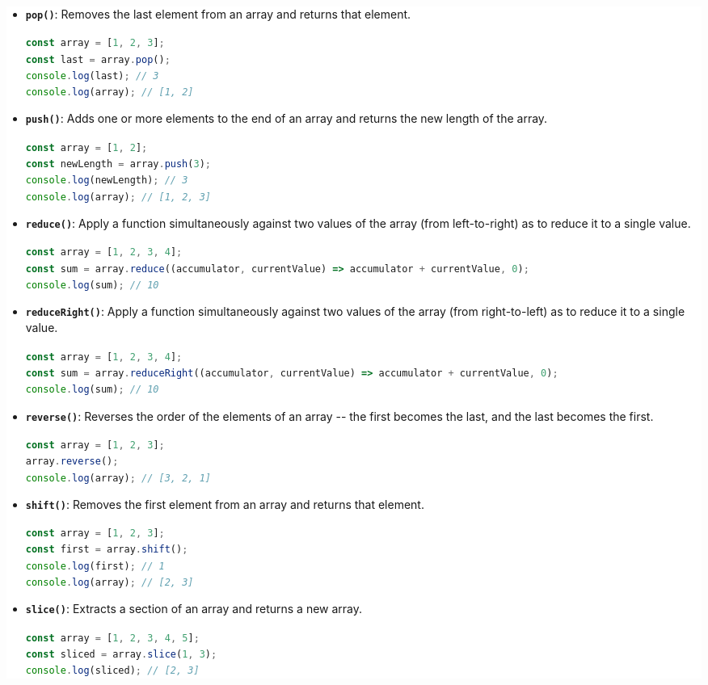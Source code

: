 - **`pop()`**: Removes the last element from an array and returns that element.

  ```jsx
  const array = [1, 2, 3];
  const last = array.pop();
  console.log(last); // 3
  console.log(array); // [1, 2]
  ```
  
- **`push()`**: Adds one or more elements to the end of an array and returns the new length of the array.

  ```jsx
  const array = [1, 2];
  const newLength = array.push(3);
  console.log(newLength); // 3
  console.log(array); // [1, 2, 3]
  ```
  
- **`reduce()`**: Apply a function simultaneously against two values of the array (from left-to-right) as to reduce it to a single value.
    
  ```jsx
  const array = [1, 2, 3, 4];
  const sum = array.reduce((accumulator, currentValue) => accumulator + currentValue, 0);
  console.log(sum); // 10
  ```
  
- **`reduceRight()`**: Apply a function simultaneously against two values of the array (from right-to-left) as to reduce it to a single value.
    
  ```jsx
  const array = [1, 2, 3, 4];
  const sum = array.reduceRight((accumulator, currentValue) => accumulator + currentValue, 0);
  console.log(sum); // 10
  ```
  
- **`reverse()`**: Reverses the order of the elements of an array -- the first becomes the last, and the last becomes the first.
  
  ```jsx
  const array = [1, 2, 3];
  array.reverse();
  console.log(array); // [3, 2, 1]
  ```
  
- **`shift()`**: Removes the first element from an array and returns that element.
  
  ```jsx
  const array = [1, 2, 3];
  const first = array.shift();
  console.log(first); // 1
  console.log(array); // [2, 3]
  ```
  
- **`slice()`**: Extracts a section of an array and returns a new array.
    
  ```jsx
  const array = [1, 2, 3, 4, 5];
  const sliced = array.slice(1, 3);
  console.log(sliced); // [2, 3]
  ```
  